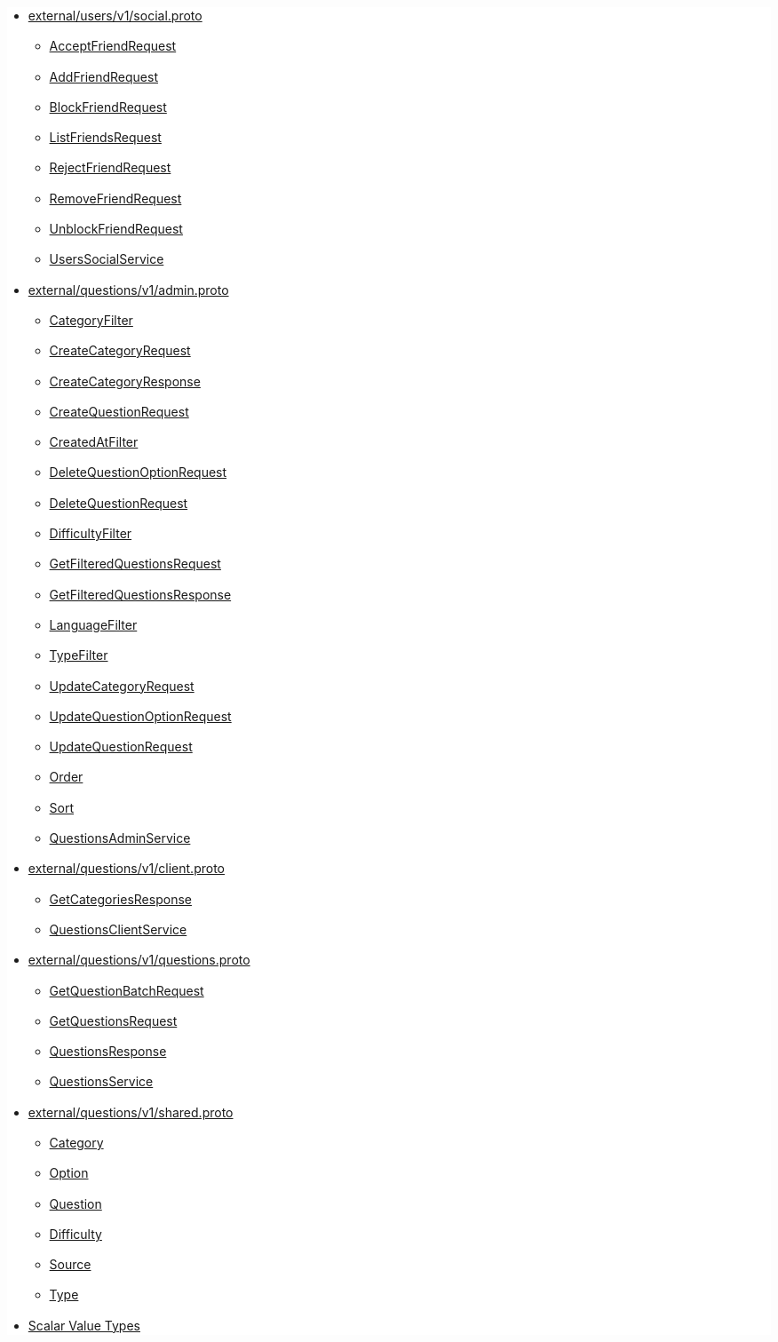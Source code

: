 - [external/users/v1/social.proto](#external_users_v1_social-proto)
    - [AcceptFriendRequest](#usersservice-v1-AcceptFriendRequest)
    - [AddFriendRequest](#usersservice-v1-AddFriendRequest)
    - [BlockFriendRequest](#usersservice-v1-BlockFriendRequest)
    - [ListFriendsRequest](#usersservice-v1-ListFriendsRequest)
    - [RejectFriendRequest](#usersservice-v1-RejectFriendRequest)
    - [RemoveFriendRequest](#usersservice-v1-RemoveFriendRequest)
    - [UnblockFriendRequest](#usersservice-v1-UnblockFriendRequest)
  
    - [UsersSocialService](#usersservice-v1-UsersSocialService)
  
- [external/questions/v1/admin.proto](#external_questions_v1_admin-proto)
    - [CategoryFilter](#questionsservice-v1-CategoryFilter)
    - [CreateCategoryRequest](#questionsservice-v1-CreateCategoryRequest)
    - [CreateCategoryResponse](#questionsservice-v1-CreateCategoryResponse)
    - [CreateQuestionRequest](#questionsservice-v1-CreateQuestionRequest)
    - [CreatedAtFilter](#questionsservice-v1-CreatedAtFilter)
    - [DeleteQuestionOptionRequest](#questionsservice-v1-DeleteQuestionOptionRequest)
    - [DeleteQuestionRequest](#questionsservice-v1-DeleteQuestionRequest)
    - [DifficultyFilter](#questionsservice-v1-DifficultyFilter)
    - [GetFilteredQuestionsRequest](#questionsservice-v1-GetFilteredQuestionsRequest)
    - [GetFilteredQuestionsResponse](#questionsservice-v1-GetFilteredQuestionsResponse)
    - [LanguageFilter](#questionsservice-v1-LanguageFilter)
    - [TypeFilter](#questionsservice-v1-TypeFilter)
    - [UpdateCategoryRequest](#questionsservice-v1-UpdateCategoryRequest)
    - [UpdateQuestionOptionRequest](#questionsservice-v1-UpdateQuestionOptionRequest)
    - [UpdateQuestionRequest](#questionsservice-v1-UpdateQuestionRequest)
  
    - [Order](#questionsservice-v1-Order)
    - [Sort](#questionsservice-v1-Sort)
  
    - [QuestionsAdminService](#questionsservice-v1-QuestionsAdminService)
  
- [external/questions/v1/client.proto](#external_questions_v1_client-proto)
    - [GetCategoriesResponse](#questionsservice-v1-GetCategoriesResponse)
  
    - [QuestionsClientService](#questionsservice-v1-QuestionsClientService)
  
- [external/questions/v1/questions.proto](#external_questions_v1_questions-proto)
    - [GetQuestionBatchRequest](#questionsservice-v1-GetQuestionBatchRequest)
    - [GetQuestionsRequest](#questionsservice-v1-GetQuestionsRequest)
    - [QuestionsResponse](#questionsservice-v1-QuestionsResponse)
  
    - [QuestionsService](#questionsservice-v1-QuestionsService)
  
- [external/questions/v1/shared.proto](#external_questions_v1_shared-proto)
    - [Category](#questionsservice-v1-Category)
    - [Option](#questionsservice-v1-Option)
    - [Question](#questionsservice-v1-Question)
  
    - [Difficulty](#questionsservice-v1-Difficulty)
    - [Source](#questionsservice-v1-Source)
    - [Type](#questionsservice-v1-Type)
  
- [Scalar Value Types](#scalar-value-types)
